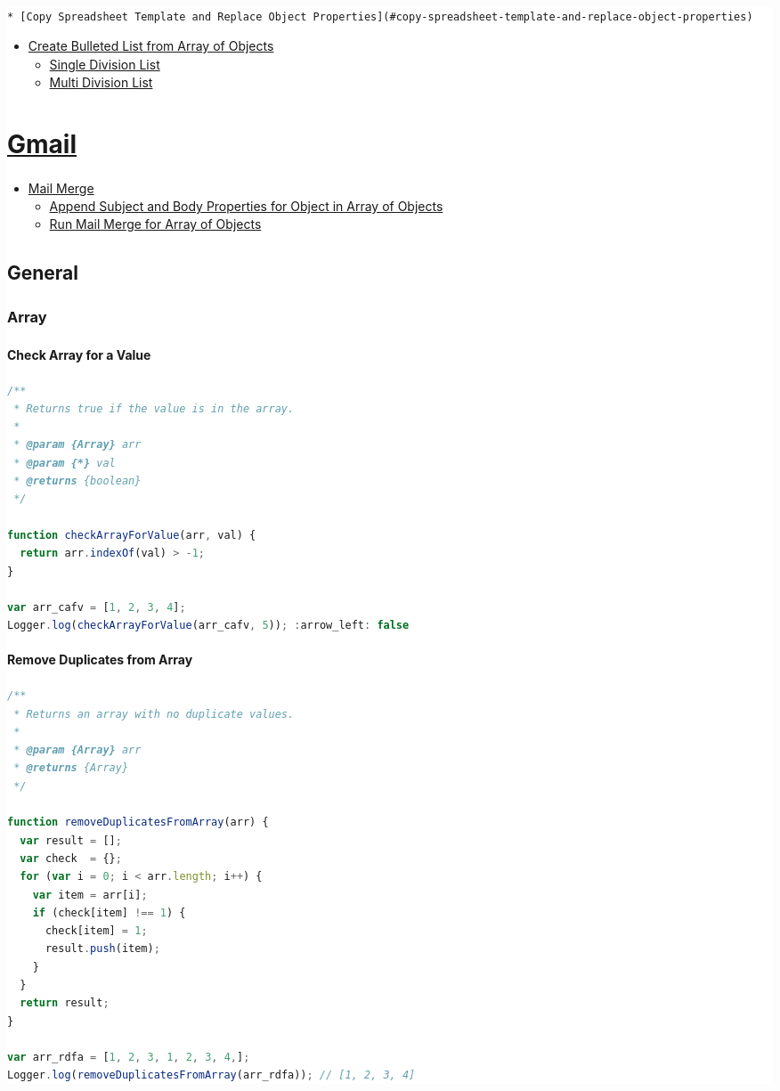     * [Copy Spreadsheet Template and Replace Object Properties](#copy-spreadsheet-template-and-replace-object-properties)
  * [Create Bulleted List from Array of Objects](#create-bulleted-list-in-document-for-array-of-objects)
    * [Single Division List](#single-division-list)
    * [Multi Division List](#multi-division-list)

[Gmail](#gmail)
=====
* [Mail Merge](#mail-merge)
  * [Append Subject and Body Properties for Object in Array of Objects ](#append-subject-and-body-properties-for-object-in-array-of-objects)
  * [Run Mail Merge for Array of Objects](#run-mail-merge-for-array-of-objects)

## General ##

### Array ###

#### Check Array for a Value ####

```javascript
/**
 * Returns true if the value is in the array.
 *
 * @param {Array} arr
 * @param {*} val
 * @returns {boolean}
 */

function checkArrayForValue(arr, val) { 
  return arr.indexOf(val) > -1; 
}

var arr_cafv = [1, 2, 3, 4];
Logger.log(checkArrayForValue(arr_cafv, 5)); :arrow_left: false
```

#### Remove Duplicates from Array ####

```javascript
/**
 * Returns an array with no duplicate values.
 *
 * @param {Array} arr 
 * @returns {Array}
 */

function removeDuplicatesFromArray(arr) {
  var result = [];
  var check  = {};
  for (var i = 0; i < arr.length; i++) {
    var item = arr[i];
    if (check[item] !== 1) {
      check[item] = 1;
      result.push(item);
    }
  }
  return result;
}

var arr_rdfa = [1, 2, 3, 1, 2, 3, 4,];
Logger.log(removeDuplicatesFromArray(arr_rdfa)); // [1, 2, 3, 4]
```
